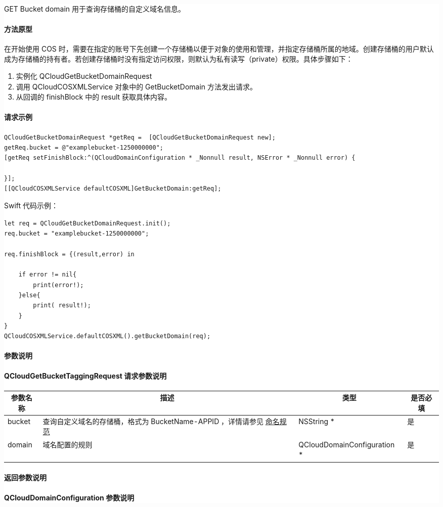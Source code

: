 GET Bucket domain 用于查询存储桶的自定义域名信息。

#### 方法原型

在开始使用 COS 时，需要在指定的账号下先创建一个存储桶以便于对象的使用和管理，并指定存储桶所属的地域。创建存储桶的用户默认成为存储桶的持有者。若创建存储桶时没有指定访问权限，则默认为私有读写（private）权限。具体步骤如下：    

1. 实例化 QCloudGetBucketDomainRequest
2. 调用 QCloudCOSXMLService 对象中的 GetBucketDomain 方法发出请求。
3. 从回调的 finishBlock 中的 result 获取具体内容。

#### 请求示例

[//]: # (.cssg-snippet-objc-get-bucket-domain)

```
QCloudGetBucketDomainRequest *getReq =  [QCloudGetBucketDomainRequest new];
getReq.bucket = @"examplebucket-1250000000";
[getReq setFinishBlock:^(QCloudDomainConfiguration * _Nonnull result, NSError * _Nonnull error) {

}];
[[QCloudCOSXMLService defaultCOSXML]GetBucketDomain:getReq];

```

Swift 代码示例：

[//]: # (.cssg-snippet-swift-get-bucket-domain)

```
let req = QCloudGetBucketDomainRequest.init();
req.bucket = "examplebucket-1250000000";

req.finishBlock = {(result,error) in

    if error != nil{
        print(error!);
    }else{
        print( result!);
    }
}
QCloudCOSXMLService.defaultCOSXML().getBucketDomain(req);
```

#### 参数说明

#### QCloudGetBucketTaggingRequest 请求参数说明

| 参数名称 | 描述                                                         | 类型                        | 是否必填 |
| -------- | ------------------------------------------------------------ | --------------------------- | -------- |
| bucket   | 查询自定义域名的存储桶，格式为 BucketName-APPID ，详情请参见 [命名规范](https://intl.cloud.tencent.com/document/product/436/13312) | NSString *                  | 是       |
| domain   | 域名配置的规则                                               | QCloudDomainConfiguration * | 是       |



#### 返回参数说明

#### QCloudDomainConfiguration 参数说明


[//]: # (.cssg-snippet-objc-put-bucket-domain)
[//]: # (.cssg-snippet-swift-put-bucket-domain)